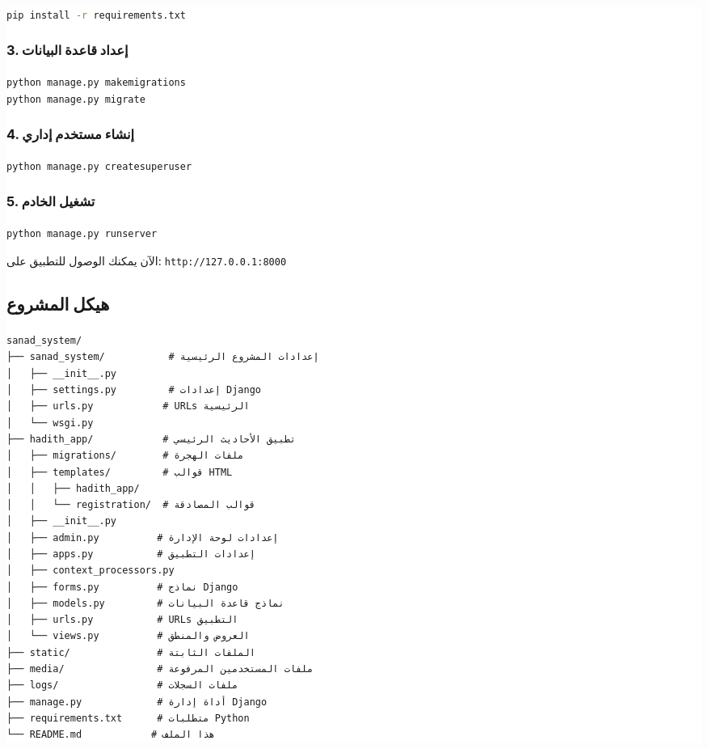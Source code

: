 ```bash
pip install -r requirements.txt
```

### 3. إعداد قاعدة البيانات

```bash
python manage.py makemigrations
python manage.py migrate
```

### 4. إنشاء مستخدم إداري

```bash
python manage.py createsuperuser
```

### 5. تشغيل الخادم

```bash
python manage.py runserver
```

الآن يمكنك الوصول للتطبيق على: `http://127.0.0.1:8000`

## هيكل المشروع

```
sanad_system/
├── sanad_system/           # إعدادات المشروع الرئيسية
│   ├── __init__.py
│   ├── settings.py         # إعدادات Django
│   ├── urls.py            # URLs الرئيسية
│   └── wsgi.py
├── hadith_app/            # تطبيق الأحاديث الرئيسي
│   ├── migrations/        # ملفات الهجرة
│   ├── templates/         # قوالب HTML
│   │   ├── hadith_app/
│   │   └── registration/  # قوالب المصادقة
│   ├── __init__.py
│   ├── admin.py          # إعدادات لوحة الإدارة
│   ├── apps.py           # إعدادات التطبيق
│   ├── context_processors.py
│   ├── forms.py          # نماذج Django
│   ├── models.py         # نماذج قاعدة البيانات
│   ├── urls.py           # URLs التطبيق
│   └── views.py          # العروض والمنطق
├── static/               # الملفات الثابتة
├── media/                # ملفات المستخدمين المرفوعة
├── logs/                 # ملفات السجلات
├── manage.py             # أداة إدارة Django
├── requirements.txt      # متطلبات Python
└── README.md            # هذا الملف
```
